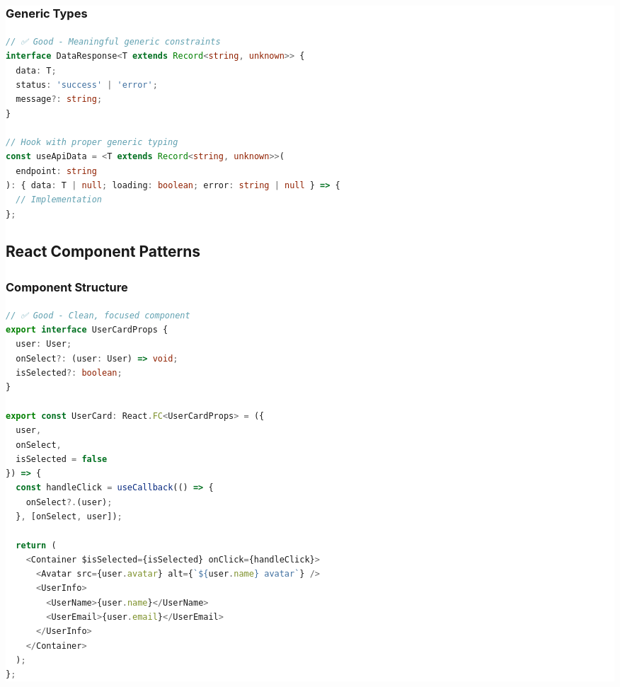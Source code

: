 ```typescript
```

### Generic Types
```typescript
// ✅ Good - Meaningful generic constraints
interface DataResponse<T extends Record<string, unknown>> {
  data: T;
  status: 'success' | 'error';
  message?: string;
}

// Hook with proper generic typing
const useApiData = <T extends Record<string, unknown>>(
  endpoint: string
): { data: T | null; loading: boolean; error: string | null } => {
  // Implementation
};
```

## React Component Patterns

### Component Structure
```typescript
// ✅ Good - Clean, focused component
export interface UserCardProps {
  user: User;
  onSelect?: (user: User) => void;
  isSelected?: boolean;
}

export const UserCard: React.FC<UserCardProps> = ({
  user,
  onSelect,
  isSelected = false
}) => {
  const handleClick = useCallback(() => {
    onSelect?.(user);
  }, [onSelect, user]);

  return (
    <Container $isSelected={isSelected} onClick={handleClick}>
      <Avatar src={user.avatar} alt={`${user.name} avatar`} />
      <UserInfo>
        <UserName>{user.name}</UserName>
        <UserEmail>{user.email}</UserEmail>
      </UserInfo>
    </Container>
  );
};
```
